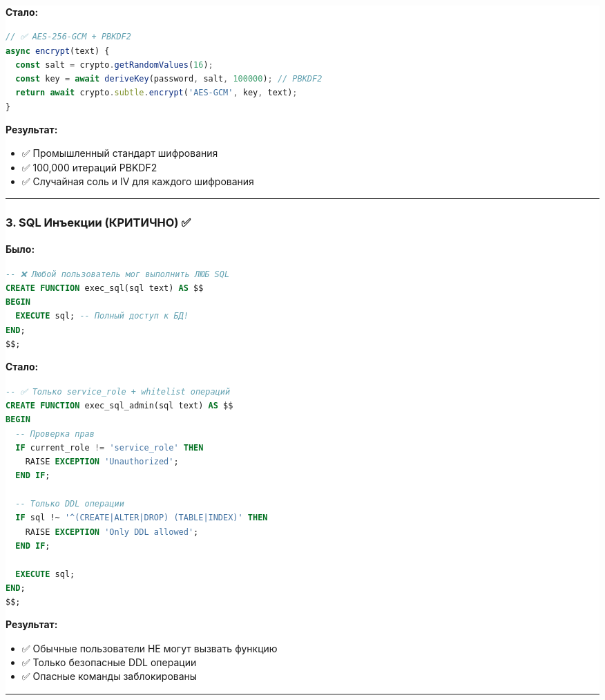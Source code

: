 **Стало:**
```typescript
// ✅ AES-256-GCM + PBKDF2
async encrypt(text) {
  const salt = crypto.getRandomValues(16);
  const key = await deriveKey(password, salt, 100000); // PBKDF2
  return await crypto.subtle.encrypt('AES-GCM', key, text);
}
```

**Результат:**
- ✅ Промышленный стандарт шифрования
- ✅ 100,000 итераций PBKDF2
- ✅ Случайная соль и IV для каждого шифрования

---

### 3. SQL Инъекции (КРИТИЧНО) ✅

**Было:**
```sql
-- ❌ Любой пользователь мог выполнить ЛЮБ SQL
CREATE FUNCTION exec_sql(sql text) AS $$
BEGIN
  EXECUTE sql; -- Полный доступ к БД!
END;
$$;
```

**Стало:**
```sql
-- ✅ Только service_role + whitelist операций
CREATE FUNCTION exec_sql_admin(sql text) AS $$
BEGIN
  -- Проверка прав
  IF current_role != 'service_role' THEN
    RAISE EXCEPTION 'Unauthorized';
  END IF;

  -- Только DDL операции
  IF sql !~ '^(CREATE|ALTER|DROP) (TABLE|INDEX)' THEN
    RAISE EXCEPTION 'Only DDL allowed';
  END IF;

  EXECUTE sql;
END;
$$;
```

**Результат:**
- ✅ Обычные пользователи НЕ могут вызвать функцию
- ✅ Только безопасные DDL операции
- ✅ Опасные команды заблокированы

---